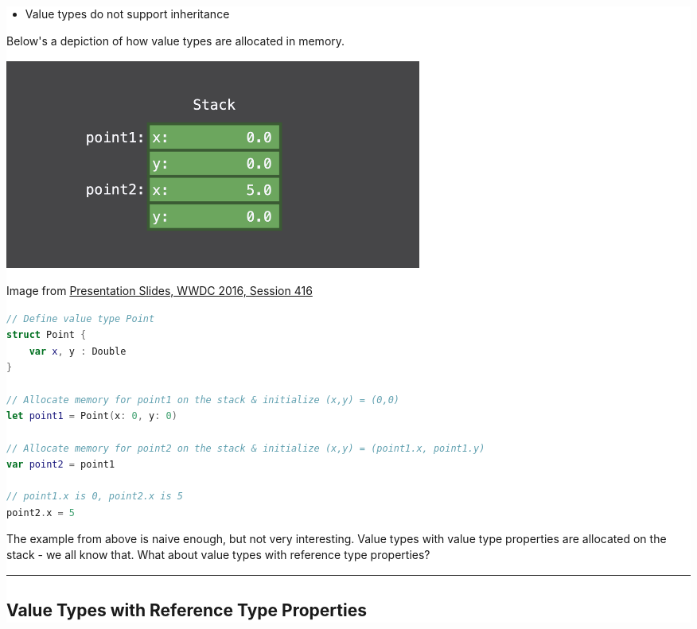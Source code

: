 * Value types do not support inheritance

Below's a depiction of how value types are allocated in memory.

<img src="images/value-type-memorylayout.png" height="260"/>

Image from [Presentation Slides, WWDC 2016, Session 416](https://devstreaming-cdn.apple.com/videos/wwdc/2016/416k7f0xkmz28rvlvwb/416/416_understanding_swift_performance.pdf?dl=1)
```swift
// Define value type Point
struct Point {
    var x, y : Double
}

// Allocate memory for point1 on the stack & initialize (x,y) = (0,0)
let point1 = Point(x: 0, y: 0)

// Allocate memory for point2 on the stack & initialize (x,y) = (point1.x, point1.y)
var point2 = point1

// point1.x is 0, point2.x is 5
point2.x = 5
```
The example from above is naive enough, but not very interesting. Value types with value type properties are allocated on the stack - we all know that. What about value types with reference type properties?

---
## Value Types with Reference Type Properties
